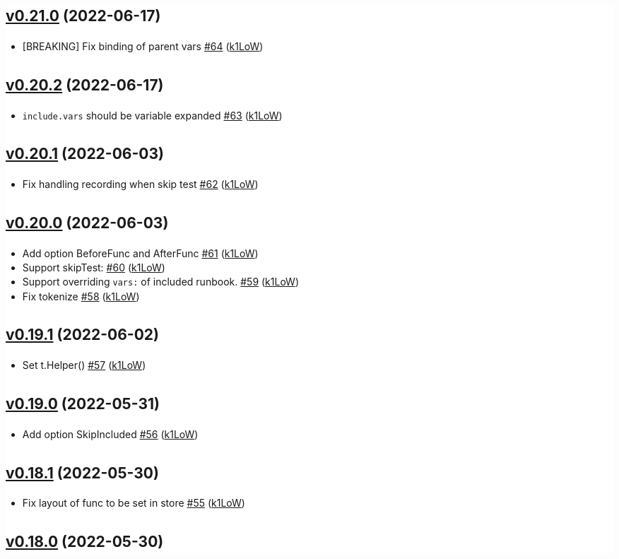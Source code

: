 ## [v0.21.0](https://github.com/k1LoW/runn/compare/v0.20.2...v0.21.0) (2022-06-17)

* [BREAKING] Fix binding of parent vars [#64](https://github.com/k1LoW/runn/pull/64) ([k1LoW](https://github.com/k1LoW))

## [v0.20.2](https://github.com/k1LoW/runn/compare/v0.20.1...v0.20.2) (2022-06-17)

* `include.vars` should be variable expanded [#63](https://github.com/k1LoW/runn/pull/63) ([k1LoW](https://github.com/k1LoW))

## [v0.20.1](https://github.com/k1LoW/runn/compare/v0.20.0...v0.20.1) (2022-06-03)

* Fix handling recording when skip test [#62](https://github.com/k1LoW/runn/pull/62) ([k1LoW](https://github.com/k1LoW))

## [v0.20.0](https://github.com/k1LoW/runn/compare/v0.19.1...v0.20.0) (2022-06-03)

* Add option BeforeFunc and AfterFunc [#61](https://github.com/k1LoW/runn/pull/61) ([k1LoW](https://github.com/k1LoW))
* Support skipTest: [#60](https://github.com/k1LoW/runn/pull/60) ([k1LoW](https://github.com/k1LoW))
* Support overriding `vars:` of included runbook. [#59](https://github.com/k1LoW/runn/pull/59) ([k1LoW](https://github.com/k1LoW))
* Fix tokenize [#58](https://github.com/k1LoW/runn/pull/58) ([k1LoW](https://github.com/k1LoW))

## [v0.19.1](https://github.com/k1LoW/runn/compare/v0.19.0...v0.19.1) (2022-06-02)

* Set t.Helper() [#57](https://github.com/k1LoW/runn/pull/57) ([k1LoW](https://github.com/k1LoW))

## [v0.19.0](https://github.com/k1LoW/runn/compare/v0.18.1...v0.19.0) (2022-05-31)

* Add option SkipIncluded [#56](https://github.com/k1LoW/runn/pull/56) ([k1LoW](https://github.com/k1LoW))

## [v0.18.1](https://github.com/k1LoW/runn/compare/v0.18.0...v0.18.1) (2022-05-30)

* Fix layout of func to be set in store [#55](https://github.com/k1LoW/runn/pull/55) ([k1LoW](https://github.com/k1LoW))

## [v0.18.0](https://github.com/k1LoW/runn/compare/v0.17.2...v0.18.0) (2022-05-30)

